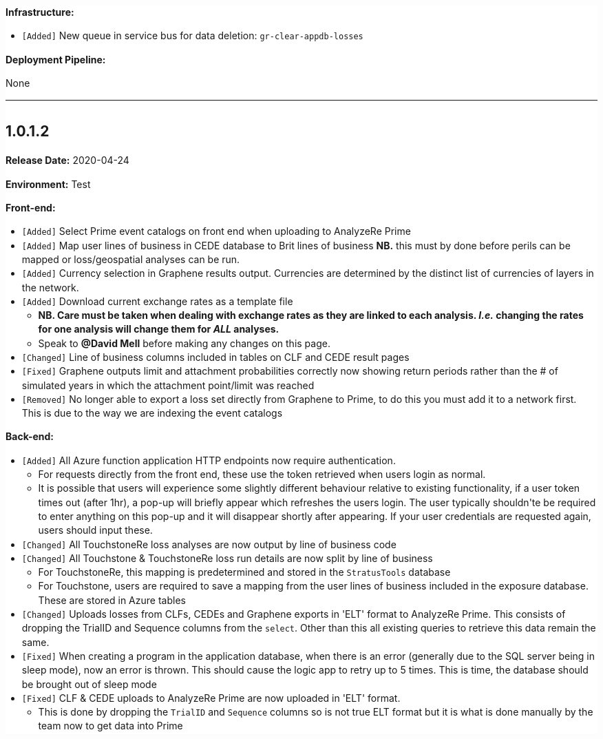 __Infrastructure:__

- `[Added]` New queue in service bus for data deletion: `gr-clear-appdb-losses`

__Deployment Pipeline:__

None

---
## 1.0.1.2

__Release Date:__ 2020-04-24

__Environment:__ Test

__Front-end:__

- `[Added]` Select Prime event catalogs on front end when uploading to AnalyzeRe Prime
- `[Added]` Map user lines of business in CEDE database to Brit lines of business __NB.__ this must by done before perils can be mapped or loss/geospatial analyses can be run. 
- `[Added]` Currency selection in Graphene results output. Currencies are determined by the distinct list of currencies of layers in the network. 
- `[Added]` Download current exchange rates as a template file
  - __NB. Care must be taken when dealing with exchange rates as they are linked to each analysis. _I.e._ changing the rates for one analysis will change them for _ALL_ analyses.__ 
  - Speak to __@David Mell__ before making any changes on this page. 
- `[Changed]` Line of business columns included in tables on CLF and CEDE result pages
- `[Fixed]` Graphene outputs limit and attachment probabilities correctly now showing return periods rather than the # of simulated years in which the attachment point/limit was reached
- `[Removed]` No longer able to export a loss set directly from Graphene to Prime, to do this you must add it to a network first. This is due to the way we are indexing the event catalogs 

__Back-end:__

- `[Added]` All Azure function application HTTP endpoints now require authentication. 
  - For requests directly from the front end, these use the token retrieved when users login as normal.
  - It is possible that users will experience some slightly different behaviour relative to existing functionality, if a user token times out (after 1hr), a pop-up will briefly appear which refreshes the users login. The user typically shouldn'te be required to enter anything on this pop-up and it will disappear shortly after appearing. If your user credentials are requested again, users should input these.
- `[Changed]` All TouchstoneRe loss analyses are now output by line of business code
- `[Changed]` All Touchstone & TouchstoneRe loss run details are now split by line of business
  - For TouchstoneRe, this mapping is predetermined and stored in the `StratusTools` database
  - For Touchstone, users are required to save a mapping from the user lines of business included in the exposure database. These are stored in Azure tables
- `[Changed]` Uploads losses from CLFs, CEDEs and Graphene exports in 'ELT' format to AnalyzeRe Prime. This consists of dropping the TrialID and Sequence columns from the `select`. Other than this all existing queries to retrieve this data remain the same.
 - `[Fixed]` When creating a program in the application database, when there is an error (generally due to the SQL server being in sleep mode), now an error is thrown. This should cause the logic app to retry up to 5 times. This is time, the database should be brought out of sleep mode
 - `[Fixed]` CLF & CEDE uploads to AnalyzeRe Prime are now uploaded in 'ELT' format. 
   - This is done by dropping the `TrialID` and `Sequence` columns so is not true ELT format but it is what is done manually by the team now to get data into Prime
